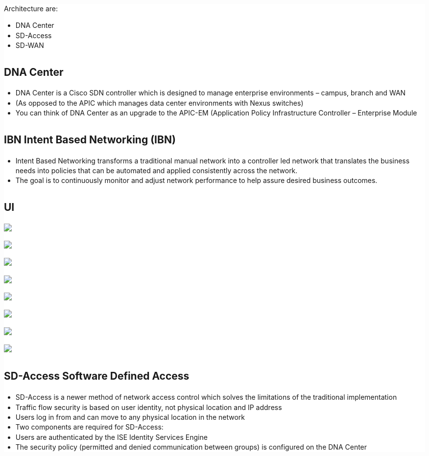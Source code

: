 Architecture are:

- DNA Center
- SD-Access
- SD-WAN

## **DNA Center**
- DNA Center is a Cisco SDN controller which is designed to manage enterprise environments – campus, branch and WAN
- (As opposed to the APIC which manages data center environments with Nexus switches)
- You can think of DNA Center as an upgrade to the APIC-EM (Application Policy Infrastructure Controller – Enterprise Module

## **IBN Intent Based Networking (IBN)**
- Intent Based Networking transforms a traditional manual network into a controller led network that translates the business needs into policies that can be automated and applied consistently across the network.
- The goal is to continuously monitor and adjust network performance to help assure desired business outcomes.

## **UI**
![](assets/Net_Automation-Prog/Aspose.Words.7ea531d4-bdbd-4d00-b05c-84384fe1e534.006.png)

![](assets/Net_Automation-Prog/Aspose.Words.7ea531d4-bdbd-4d00-b05c-84384fe1e534.007.png)

![](assets/Net_Automation-Prog/Aspose.Words.7ea531d4-bdbd-4d00-b05c-84384fe1e534.008.png)

![](assets/Net_Automation-Prog/Aspose.Words.7ea531d4-bdbd-4d00-b05c-84384fe1e534.009.png)

![](assets/Net_Automation-Prog/Aspose.Words.7ea531d4-bdbd-4d00-b05c-84384fe1e534.010.png)

![](assets/Net_Automation-Prog/Aspose.Words.7ea531d4-bdbd-4d00-b05c-84384fe1e534.011.png)

![](assets/Net_Automation-Prog/Aspose.Words.7ea531d4-bdbd-4d00-b05c-84384fe1e534.012.png)

![](assets/Net_Automation-Prog/Aspose.Words.7ea531d4-bdbd-4d00-b05c-84384fe1e534.013.png)


## **SD-Access Software Defined Access**
- SD-Access is a newer method of network access control which solves the limitations of the traditional implementation
- Traffic flow security is based on user identity, not physical location and IP address
- Users log in from and can move to any physical location in the network
- Two components are required for SD-Access:
- Users are authenticated by the ISE Identity Services Engine
- The security policy (permitted and denied communication between groups) is configured on the DNA Center
